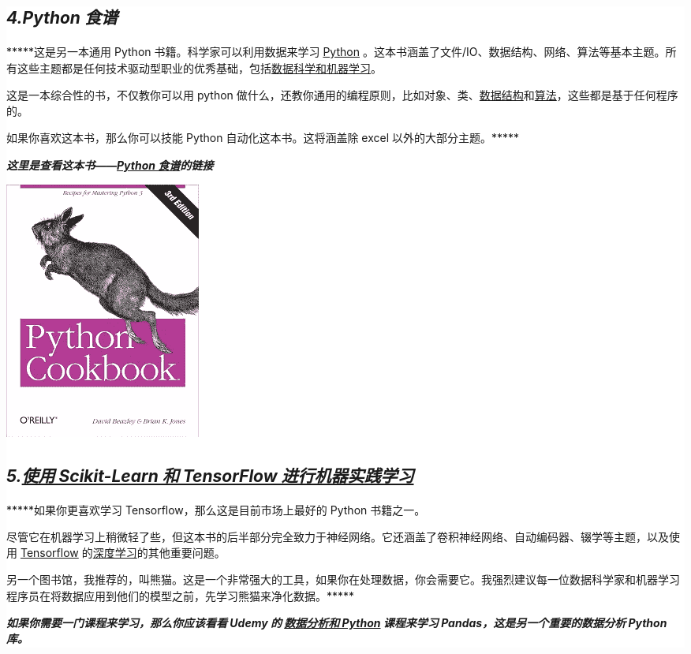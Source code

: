 ## *****4.Python 食谱*****

*****这是另一本通用 Python 书籍。科学家可以利用数据来学习 [Python](https://www.python.org/) 。这本书涵盖了文件/IO、数据结构、网络、算法等基本主题。所有这些主题都是任何技术驱动型职业的优秀基础，包括[数据科学和机器学习](https://becominghuman.ai/9-data-science-and-machine-learning-courses-by-harvard-ibm-udemy-and-others-12a0c7c23ec1)。

这是一本综合性的书，不仅教你可以用 python 做什么，还教你通用的编程原则，比如对象、类、[数据结构](https://hackernoon.com/10-data-structure-algorithms-and-programming-courses-to-crack-any-coding-interview-e1c50b30b927)和[算法](http://www.java67.com/2015/09/top-10-algorithm-books-every-programmer-read-learn.html)，这些都是基于任何程序的。

如果你喜欢这本书，那么你可以技能 Python 自动化这本书。这将涵盖除 excel 以外的大部分主题。*****

*******这里是查看这本书**——[Python 食谱](https://www.amazon.com/gp/product/1449340377?tag=javamysqlanta-20)的链接*****

*****[![](img/09ea658f8bc155f7b000c087f1ae9a58.png)](https://javarevisited.blogspot.com/2019/07/top-5-books-to-learn-python-in-2019.html)*****

## *****5.[使用 Scikit-Learn 和 TensorFlow 进行机器实践学习](https://www.amazon.com/gp/product/1491962291?tag=javamysqlanta-20)*****

*****如果你更喜欢学习 Tensorflow，那么这是目前市场上最好的 Python 书籍之一。

尽管它在机器学习上稍微轻了些，但这本书的后半部分完全致力于神经网络。它还涵盖了卷积神经网络、自动编码器、辍学等主题，以及使用 [Tensorflow](https://hackernoon.com/top-5-tensorflow-and-ml-courses-for-programmers-8b30111cad2c) 的[深度学习](https://www.java67.com/2019/01/5-free-courses-to-learn-machine-and-deep-learning-in-2019.html)的其他重要问题。

另一个图书馆，我推荐的，叫熊猫。这是一个非常强大的工具，如果你在处理数据，你会需要它。我强烈建议每一位数据科学家和机器学习程序员在将数据应用到他们的模型之前，先学习熊猫来净化数据。*****

*****如果你需要一门课程来学习，那么你应该看看 Udemy 的 [**数据分析和 Python**](https://click.linksynergy.com/deeplink?id=JVFxdTr9V80&mid=39197&murl=https%3A%2F%2Fwww.udemy.com%2Fdata-analysis-with-pandas%2F) 课程来学习 Pandas，这是另一个重要的数据分析 Python 库。*****
